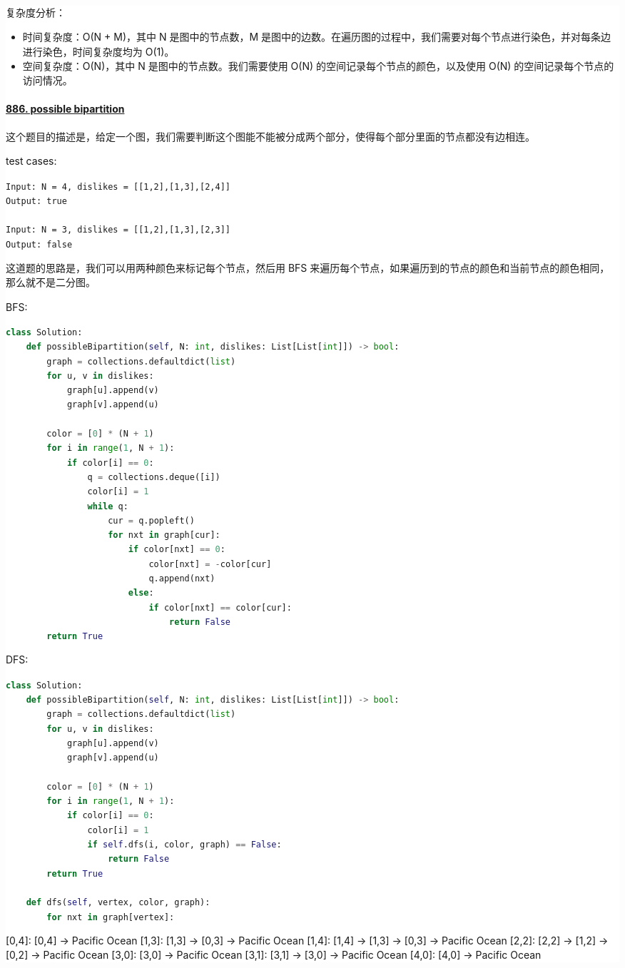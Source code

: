 复杂度分析：

- 时间复杂度：O(N + M)，其中 N 是图中的节点数，M 是图中的边数。在遍历图的过程中，我们需要对每个节点进行染色，并对每条边进行染色，时间复杂度均为 O(1)。
- 空间复杂度：O(N)，其中 N 是图中的节点数。我们需要使用 O(N) 的空间记录每个节点的颜色，以及使用 O(N) 的空间记录每个节点的访问情况。

#### [886. possible bipartition](https://leetcode.com/problems/possible-bipartition/)

这个题目的描述是，给定一个图，我们需要判断这个图能不能被分成两个部分，使得每个部分里面的节点都没有边相连。

test cases:

```text
Input: N = 4, dislikes = [[1,2],[1,3],[2,4]]
Output: true

Input: N = 3, dislikes = [[1,2],[1,3],[2,3]]
Output: false
```

这道题的思路是，我们可以用两种颜色来标记每个节点，然后用 BFS 来遍历每个节点，如果遍历到的节点的颜色和当前节点的颜色相同，那么就不是二分图。

BFS:

```python
class Solution:
    def possibleBipartition(self, N: int, dislikes: List[List[int]]) -> bool:
        graph = collections.defaultdict(list)
        for u, v in dislikes:
            graph[u].append(v)
            graph[v].append(u)

        color = [0] * (N + 1)
        for i in range(1, N + 1):
            if color[i] == 0:
                q = collections.deque([i])
                color[i] = 1
                while q:
                    cur = q.popleft()
                    for nxt in graph[cur]:
                        if color[nxt] == 0:
                            color[nxt] = -color[cur]
                            q.append(nxt)
                        else:
                            if color[nxt] == color[cur]:
                                return False
        return True
```

DFS:

```python
class Solution:
    def possibleBipartition(self, N: int, dislikes: List[List[int]]) -> bool:
        graph = collections.defaultdict(list)
        for u, v in dislikes:
            graph[u].append(v)
            graph[v].append(u)

        color = [0] * (N + 1)
        for i in range(1, N + 1):
            if color[i] == 0:
                color[i] = 1
                if self.dfs(i, color, graph) == False:
                    return False
        return True

    def dfs(self, vertex, color, graph):
        for nxt in graph[vertex]:
```

[0,4]: [0,4] -> Pacific Ocean
[1,3]: [1,3] -> [0,3] -> Pacific Ocean
[1,4]: [1,4] -> [1,3] -> [0,3] -> Pacific Ocean
[2,2]: [2,2] -> [1,2] -> [0,2] -> Pacific Ocean
[3,0]: [3,0] -> Pacific Ocean
[3,1]: [3,1] -> [3,0] -> Pacific Ocean
[4,0]: [4,0] -> Pacific Ocean
